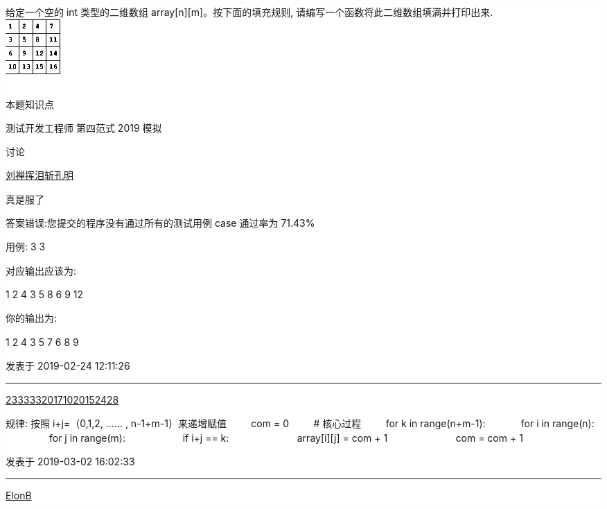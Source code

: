 给定一个空的 int 类型的二维数组 array[n][m]。按下面的填充规则, 请编写一个函数将此二维数组填满并打印出来.
![](img/88d7a461c9edcb8a750c37948252ad0a.png)

本题知识点

测试开发工程师 第四范式 2019 模拟

讨论

[刘禅挥泪斩孔明](https://www.nowcoder.com/profile/1263929)

真是服了

答案错误:您提交的程序没有通过所有的测试用例
case 通过率为 71.43%

用例:
3 3

对应输出应该为:

1 2 4
3 5 8
6 9 12

你的输出为:

1 2 4
3 5 7
6 8 9

发表于 2019-02-24 12:11:26

* * *

[23333320171020152428](https://www.nowcoder.com/profile/4399872)

规律: 按照 i+j=（0,1,2, ...... , n-1+m-1）来递增赋值
        com = 0
        # 核心过程
        for k in range(n+m-1):
            for i in range(n):
                for j in range(m):
                    if i+j == k:
                        array[i][j] = com + 1
                        com = com + 1

发表于 2019-03-02 16:02:33

* * *

[ElonB](https://www.nowcoder.com/profile/623894)
